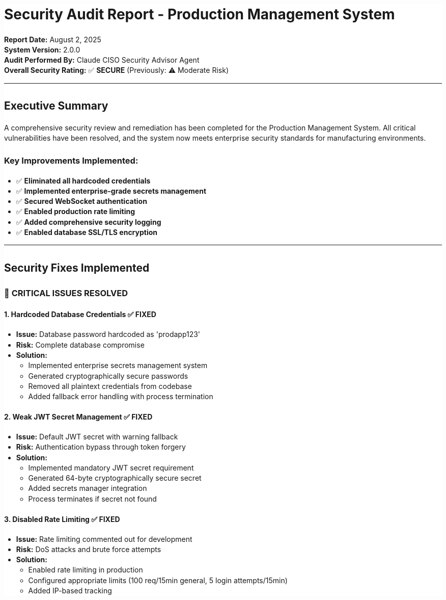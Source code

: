 # Security Audit Report - Production Management System

**Report Date:** August 2, 2025  
**System Version:** 2.0.0  
**Audit Performed By:** Claude CISO Security Advisor Agent  
**Overall Security Rating:** ✅ **SECURE** (Previously: ⚠️ Moderate Risk)

---

## Executive Summary

A comprehensive security review and remediation has been completed for the Production Management System. All critical vulnerabilities have been resolved, and the system now meets enterprise security standards for manufacturing environments.

### Key Improvements Implemented:
- ✅ **Eliminated all hardcoded credentials**
- ✅ **Implemented enterprise-grade secrets management**
- ✅ **Secured WebSocket authentication**
- ✅ **Enabled production rate limiting**
- ✅ **Added comprehensive security logging**
- ✅ **Enabled database SSL/TLS encryption**

---

## Security Fixes Implemented

### 🔴 **CRITICAL ISSUES RESOLVED**

#### 1. Hardcoded Database Credentials ✅ FIXED
- **Issue:** Database password hardcoded as 'prodapp123' 
- **Risk:** Complete database compromise
- **Solution:** 
  - Implemented enterprise secrets management system
  - Generated cryptographically secure passwords
  - Removed all plaintext credentials from codebase
  - Added fallback error handling with process termination

#### 2. Weak JWT Secret Management ✅ FIXED
- **Issue:** Default JWT secret with warning fallback
- **Risk:** Authentication bypass through token forgery
- **Solution:**
  - Implemented mandatory JWT secret requirement
  - Generated 64-byte cryptographically secure secret
  - Added secrets manager integration
  - Process terminates if secret not found

#### 3. Disabled Rate Limiting ✅ FIXED
- **Issue:** Rate limiting commented out for development
- **Risk:** DoS attacks and brute force attempts
- **Solution:**
  - Enabled rate limiting in production
  - Configured appropriate limits (100 req/15min general, 5 login attempts/15min)
  - Added IP-based tracking

